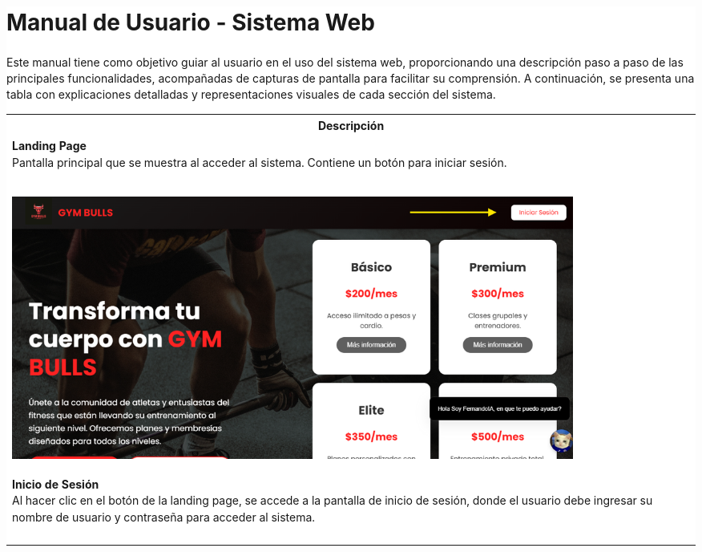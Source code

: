 # Manual de Usuario - Sistema Web

Este manual tiene como objetivo guiar al usuario en el uso del sistema web, proporcionando una descripción paso a paso de las principales funcionalidades, acompañadas de capturas de pantalla para facilitar su comprensión. A continuación, se presenta una tabla con explicaciones detalladas y representaciones visuales de cada sección del sistema.

<table>
  <tr>
    <th>Descripción</th>
  </tr>

  <tr>
    <td>
      <strong>Landing Page</strong><br>
      Pantalla principal que se muestra al acceder al sistema. Contiene un botón para iniciar sesión.
      <br /><br />
      <img src="../../../../../img/UserManual/inicio_sesion.png" alt="Pantalla de inicio de sesión" width="700" height="350">
    </td>
  </tr>

  <tr>
    <td>
      <strong>Inicio de Sesión</strong><br>
      Al hacer clic en el botón de la landing page, se accede a la pantalla de inicio de sesión, donde el usuario debe ingresar su nombre de usuario y contraseña para acceder al sistema.
      <br /><br />